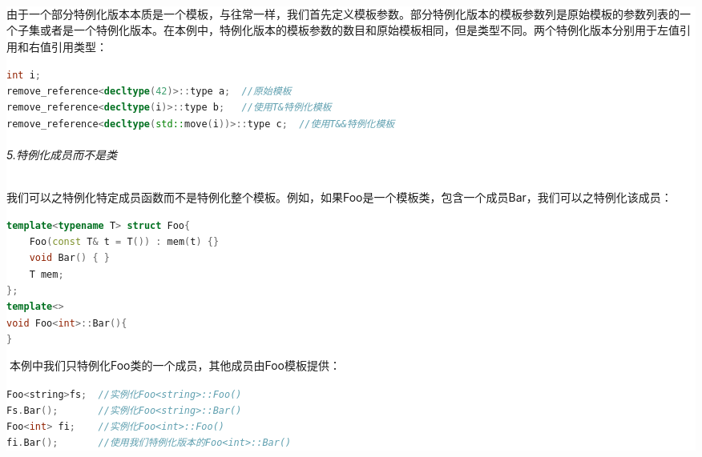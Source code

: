 ​    由于一个部分特例化版本本质是一个模板，与往常一样，我们首先定义模板参数。部分特例化版本的模板参数列是原始模板的参数列表的一个子集或者是一个特例化版本。在本例中，特例化版本的模板参数的数目和原始模板相同，但是类型不同。两个特例化版本分别用于左值引用和右值引用类型：

```c++
int i;
remove_reference<decltype(42)>::type a;  //原始模板
remove_reference<decltype(i)>::type b;   //使用T&特例化模板
remove_reference<decltype(std::move(i))>::type c;  //使用T&&特例化模板
```

###### 5.特例化成员而不是类

​    我们可以之特例化特定成员函数而不是特例化整个模板。例如，如果Foo是一个模板类，包含一个成员Bar，我们可以之特例化该成员：

```c++
template<typename T> struct Foo{
    Foo(const T& t = T()) : mem(t) {}
    void Bar() { }
    T mem;
};
template<>
void Foo<int>::Bar(){
}
```

​    本例中我们只特例化Foo<int>类的一个成员，其他成员由Foo模板提供：

```c++
Foo<string>fs;  //实例化Foo<string>::Foo()
Fs.Bar();       //实例化Foo<string>::Bar()
Foo<int> fi;    //实例化Foo<int>::Foo()
fi.Bar();       //使用我们特例化版本的Foo<int>::Bar()
```

